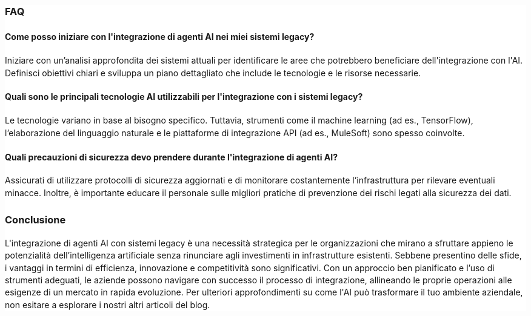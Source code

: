 ### FAQ

#### Come posso iniziare con l'integrazione di agenti AI nei miei sistemi legacy?

Iniziare con un’analisi approfondita dei sistemi attuali per identificare le aree che potrebbero beneficiare dell'integrazione con l'AI. Definisci obiettivi chiari e sviluppa un piano dettagliato che include le tecnologie e le risorse necessarie.

#### Quali sono le principali tecnologie AI utilizzabili per l'integrazione con i sistemi legacy?

Le tecnologie variano in base al bisogno specifico. Tuttavia, strumenti come il machine learning (ad es., TensorFlow), l’elaborazione del linguaggio naturale e le piattaforme di integrazione API (ad es., MuleSoft) sono spesso coinvolte.

#### Quali precauzioni di sicurezza devo prendere durante l'integrazione di agenti AI?

Assicurati di utilizzare protocolli di sicurezza aggiornati e di monitorare costantemente l’infrastruttura per rilevare eventuali minacce. Inoltre, è importante educare il personale sulle migliori pratiche di prevenzione dei rischi legati alla sicurezza dei dati.

### Conclusione

L'integrazione di agenti AI con sistemi legacy è una necessità strategica per le organizzazioni che mirano a sfruttare appieno le potenzialità dell’intelligenza artificiale senza rinunciare agli investimenti in infrastrutture esistenti. Sebbene presentino delle sfide, i vantaggi in termini di efficienza, innovazione e competitività sono significativi. Con un approccio ben pianificato e l’uso di strumenti adeguati, le aziende possono navigare con successo il processo di integrazione, allineando le proprie operazioni alle esigenze di un mercato in rapida evoluzione. Per ulteriori approfondimenti su come l'AI può trasformare il tuo ambiente aziendale, non esitare a esplorare i nostri altri articoli del blog.